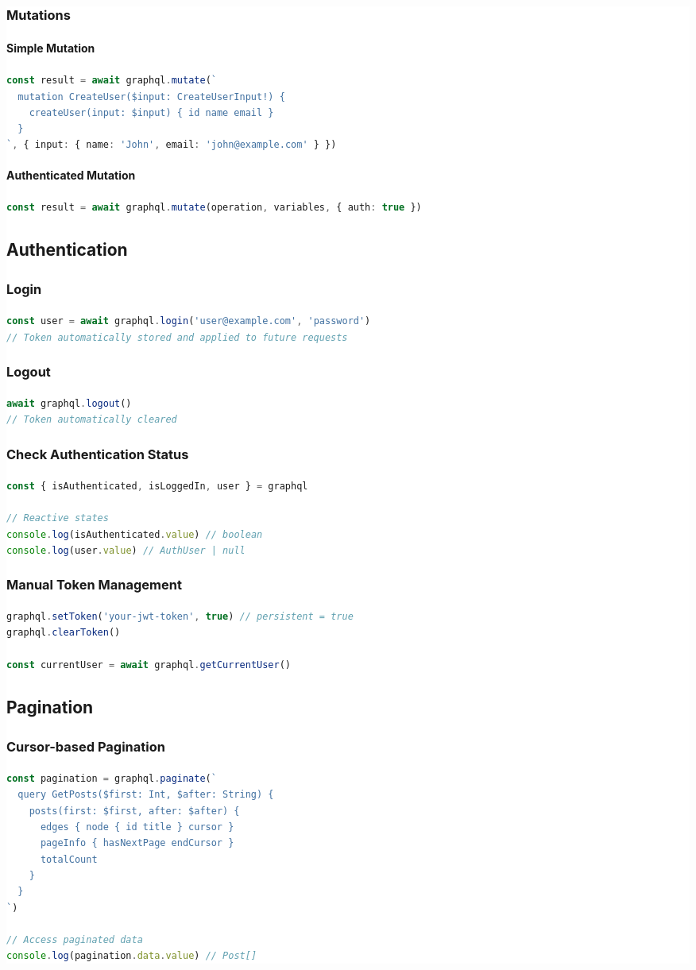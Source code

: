 ### Mutations

#### Simple Mutation
```typescript
const result = await graphql.mutate(`
  mutation CreateUser($input: CreateUserInput!) {
    createUser(input: $input) { id name email }
  }
`, { input: { name: 'John', email: 'john@example.com' } })
```

#### Authenticated Mutation
```typescript
const result = await graphql.mutate(operation, variables, { auth: true })
```

## Authentication

### Login
```typescript
const user = await graphql.login('user@example.com', 'password')
// Token automatically stored and applied to future requests
```

### Logout
```typescript
await graphql.logout()
// Token automatically cleared
```

### Check Authentication Status
```typescript
const { isAuthenticated, isLoggedIn, user } = graphql

// Reactive states
console.log(isAuthenticated.value) // boolean
console.log(user.value) // AuthUser | null
```

### Manual Token Management
```typescript
graphql.setToken('your-jwt-token', true) // persistent = true
graphql.clearToken()

const currentUser = await graphql.getCurrentUser()
```

## Pagination

### Cursor-based Pagination
```typescript
const pagination = graphql.paginate(`
  query GetPosts($first: Int, $after: String) {
    posts(first: $first, after: $after) {
      edges { node { id title } cursor }
      pageInfo { hasNextPage endCursor }
      totalCount
    }
  }
`)

// Access paginated data
console.log(pagination.data.value) // Post[]
```